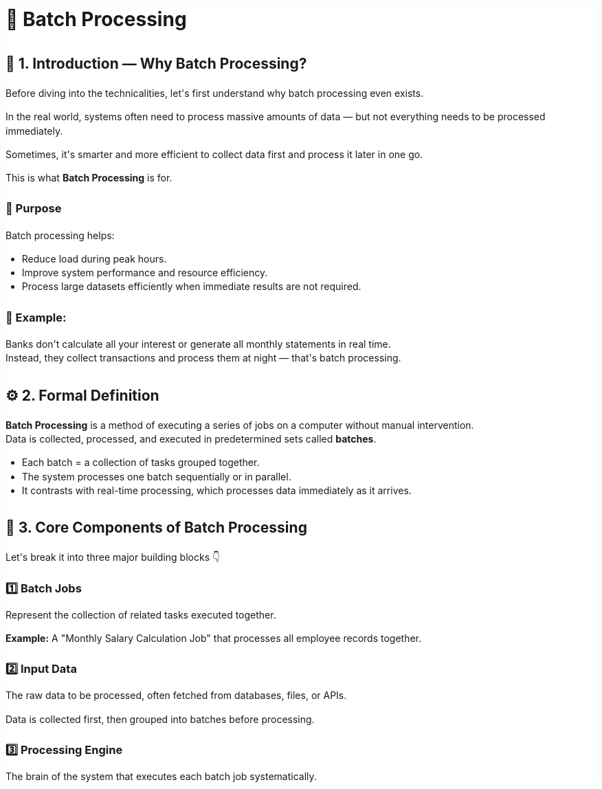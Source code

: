 # 🧠 Batch Processing 

## 🏁 1. Introduction — Why Batch Processing?

Before diving into the technicalities, let's first understand why batch processing even exists.

In the real world, systems often need to process massive amounts of data — but not everything needs to be processed immediately.

Sometimes, it's smarter and more efficient to collect data first and process it later in one go.

This is what **Batch Processing** is for.

### 🎯 Purpose

Batch processing helps:
- Reduce load during peak hours.
- Improve system performance and resource efficiency.
- Process large datasets efficiently when immediate results are not required.

### 🧩 Example:
Banks don't calculate all your interest or generate all monthly statements in real time.  
Instead, they collect transactions and process them at night — that's batch processing.

## ⚙️ 2. Formal Definition

**Batch Processing** is a method of executing a series of jobs on a computer without manual intervention.  
Data is collected, processed, and executed in predetermined sets called **batches**.

- Each batch = a collection of tasks grouped together.
- The system processes one batch sequentially or in parallel.
- It contrasts with real-time processing, which processes data immediately as it arrives.

## 🧩 3. Core Components of Batch Processing

Let's break it into three major building blocks 👇

### 1️⃣ Batch Jobs
Represent the collection of related tasks executed together.

**Example:** A "Monthly Salary Calculation Job" that processes all employee records together.

### 2️⃣ Input Data
The raw data to be processed, often fetched from databases, files, or APIs.

Data is collected first, then grouped into batches before processing.

### 3️⃣ Processing Engine
The brain of the system that executes each batch job systematically.
